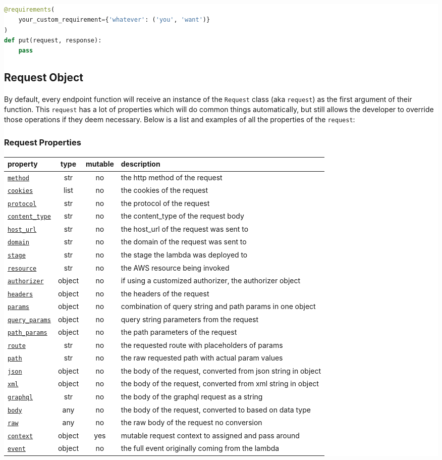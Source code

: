 ```python
@requirements(
    your_custom_requirement={'whatever': ('you', 'want')}
)
def put(request, response):
    pass
```


## Request Object

By default, every endpoint function will receive an instance of the `Request` class (aka `request`) as the first 
argument of their function. This `request` has a lot of properties which will do common things automatically, but 
still allows the developer to override those operations if they deem necessary. Below is a list and examples of all 
the properties of the `request`:

### Request Properties

| property                                                                            |  type  | mutable | description                                                   |
|:------------------------------------------------------------------------------------|:------:|:-------:|:--------------------------------------------------------------|
| [`method`](/acai-python-docs/apigateway/configuration-details/#requestmethod)             |  str   |   no    | the http method of the request                                |
| [`cookies`](/acai-python-docs/apigateway/configuration-details/#requestcookies)           |  list  |   no    | the cookies of the request                                    |
| [`protocol`](/acai-python-docs/apigateway/configuration-details/#requestprotocol)         |  str   |   no    | the protocol of the request                                   |
| [`content_type`](/acai-python-docs/apigateway/configuration-details/#requestcontent_type) |  str   |   no    | the content_type of the request body                          |
| [`host_url`](/acai-python-docs/apigateway/configuration-details/#requesthost_url)         |  str   |   no    | the host_url of the request was sent to                       |
| [`domain`](/acai-python-docs/apigateway/configuration-details/#requestdomain)             |  str   |   no    | the domain of the request was sent to                         |
| [`stage`](/acai-python-docs/apigateway/configuration-details/#requeststage)               |  str   |   no    | the stage the lambda was deployed to                          |
| [`resource`](/acai-python-docs/apigateway/configuration-details/#requestresource)         |  str   |   no    | the AWS resource being invoked                                |
| [`authorizer`](/acai-python-docs/apigateway/configuration-details/#requestauthorizer)     | object |   no    | if using a customized authorizer, the authorizer object       |
| [`headers`](/acai-python-docs/apigateway/configuration-details/#requestheaders)           | object |   no    | the headers of the request                                    |
| [`params`](/acai-python-docs/apigateway/configuration-details/#requestparams)             | object |   no    | combination of query string and path params in one object     |
| [`query_params`](/acai-python-docs/apigateway/configuration-details/#requestquery_params) | object |   no    | query string parameters from the request                      |
| [`path_params`](/acai-python-docs/apigateway/configuration-details/#requestpath_params)   | object |   no    | the path parameters of the request                            |
| [`route`](/acai-python-docs/apigateway/configuration-details/#requestroute)               |  str   |   no    | the requested route with placeholders of params               |
| [`path`](/acai-python-docs/apigateway/configuration-details/#requestpath)                 |  str   |   no    | the raw requested path with actual param values               |
| [`json`](/acai-python-docs/apigateway/configuration-details/#requestjson)                 | object |   no    | the body of the request, converted from json string in object |
| [`xml`](/acai-python-docs/apigateway/configuration-details/#requestxml)                   | object |   no    | the body of the request, converted from xml string in object  |
| [`graphql`](/acai-python-docs/apigateway/configuration-details/#requestgraphql)           |  str   |   no    | the body of the graphql request as a string                   |
| [`body`](/acai-python-docs/apigateway/configuration-details/#requestbody)                 |  any   |   no    | the body of the request, converted to based on data type      |
| [`raw`](/acai-python-docs/apigateway/configuration-details/#requestraw)                   |  any   |   no    | the raw body of the request no conversion                     |
| [`context`](/acai-python-docs/apigateway/configuration-details/#requestcontext)           | object |   yes   | mutable request context to assigned and pass around           |
| [`event`](/acai-python-docs/apigateway/configuration-details/#requestevent)               | object |   no    | the full event originally coming from the lambda              |

